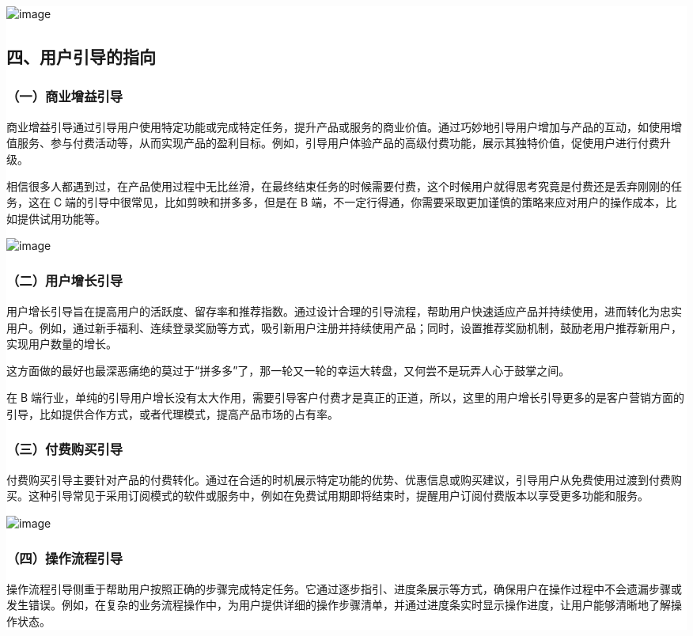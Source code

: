 ![image](https://prod-files-secure.s3.us-west-2.amazonaws.com/a7a0cc5a-89b9-4cda-8686-1fba0ca52f40/bf71860e-af5c-4f0e-956f-a50206e0c366/image.png?X-Amz-Algorithm=AWS4-HMAC-SHA256&X-Amz-Content-Sha256=UNSIGNED-PAYLOAD&X-Amz-Credential=ASIAZI2LB466TS5URNDT%2F20250208%2Fus-west-2%2Fs3%2Faws4_request&X-Amz-Date=20250208T123338Z&X-Amz-Expires=3600&X-Amz-Security-Token=IQoJb3JpZ2luX2VjEHQaCXVzLXdlc3QtMiJHMEUCIQD49JlO5eWfwb6AOlCa0oPqHbbGtGMVnSjYve7C7Qc6TwIgEzQsfV%2FbFKsDxLwJiNbm0oCfIgMl5Bxw1vrjEhi7%2BYIqiAQIjf%2F%2F%2F%2F%2F%2F%2F%2F%2F%2FARAAGgw2Mzc0MjMxODM4MDUiDEy3yC4rmzazB2TA4ircA8lUh66S6mgYz0OwsTXArGOBJIKRRtHuS%2FXYV%2B3kJXCORoveX0Qb9Mf%2Fn%2FRfqKO6WjgAtFpIL6LMBNobxkhGpnTzRZWM5%2F0Qoq1cQlgHbuc49%2F7uF6X34kt3xLrtK0oKoZCd2Htena1nOFF%2FM1Mla%2FrwUwtl72d9kwMZoSM2VzcgdZinhiaPEnsHakIjcE0FpFYcSGPLvy2qNASMwB2anHAlPyv8%2B7KKezR4G6j9C6NUT1AnWOntpBNPaYcVFuE8F3GZoeGwlq%2BPwTt%2Bp18Hsw6RVmQP3eF6gSvxRicQtQXRGtBLrOH%2BnWEPs9OOi7EI%2Fh4xdvA8zj4AtMytTPz7RSPQW1YeLNioE0NrHFenw%2B7hbJ6WHFgDeuq78jfrEP%2F4tZPY%2BN2jo3QDPFKcsODjpFz8LSkBFXBx7wip1OWTsr9radGRKnm132Js3n%2Fg8%2BcxzZdZxcqillta5W5C0oO%2BNEVjF7sFDvV8rZIHolHHZO9oZi%2BmWLiIEujOFtgn4nCryCxZmEM7l%2FNgW8z8dwOhG6N8exU5IPBDjtQpZsE20%2B8Ds%2BsgvSOYePNzbsWytGHhCUVdgrjj3XrGDlAsRGOE6TLMKxf%2BGWzmDLA0IE4g9wEFFA%2B4REbklkLNraYDMK2Gnb0GOqUB3hRLi%2FLvITsX%2FGmtC1TdlJB7Wne6YVWv900HNigPRBYhzEu6SjFrlLe9sUrel9PKlcMG24tVcZnO06CYOD1NIHFz8K2zF%2FP8698Ey2H2z50h09oGlGVdz9%2B37VqejE5PopsrIY6zpOVQ%2FfYRrMZ%2BKi%2Bc8YlHOuY5Mp5gKaSYh%2BW4w9SFCRr5PVZxW5DYOIdIk6FZzQYot7AxWWPMOA9sN%2FV%2FtKDc&X-Amz-Signature=ecbfaf2503a928af1da9551773a4601d202a94948e3d40f23a8c9d6bfc4b4255&X-Amz-SignedHeaders=host&x-id=GetObject)

## 四、用户引导的指向

### （一）商业增益引导

商业增益引导通过引导用户使用特定功能或完成特定任务，提升产品或服务的商业价值。通过巧妙地引导用户增加与产品的互动，如使用增值服务、参与付费活动等，从而实现产品的盈利目标。例如，引导用户体验产品的高级付费功能，展示其独特价值，促使用户进行付费升级。

相信很多人都遇到过，在产品使用过程中无比丝滑，在最终结束任务的时候需要付费，这个时候用户就得思考究竟是付费还是丢弃刚刚的任务，这在 C 端的引导中很常见，比如剪映和拼多多，但是在 B 端，不一定行得通，你需要采取更加谨慎的策略来应对用户的操作成本，比如提供试用功能等。

![image](https://prod-files-secure.s3.us-west-2.amazonaws.com/a7a0cc5a-89b9-4cda-8686-1fba0ca52f40/6ef47edc-e77d-41c0-b59b-3d452ccbaabd/image.png?X-Amz-Algorithm=AWS4-HMAC-SHA256&X-Amz-Content-Sha256=UNSIGNED-PAYLOAD&X-Amz-Credential=ASIAZI2LB466TS5URNDT%2F20250208%2Fus-west-2%2Fs3%2Faws4_request&X-Amz-Date=20250208T123338Z&X-Amz-Expires=3600&X-Amz-Security-Token=IQoJb3JpZ2luX2VjEHQaCXVzLXdlc3QtMiJHMEUCIQD49JlO5eWfwb6AOlCa0oPqHbbGtGMVnSjYve7C7Qc6TwIgEzQsfV%2FbFKsDxLwJiNbm0oCfIgMl5Bxw1vrjEhi7%2BYIqiAQIjf%2F%2F%2F%2F%2F%2F%2F%2F%2F%2FARAAGgw2Mzc0MjMxODM4MDUiDEy3yC4rmzazB2TA4ircA8lUh66S6mgYz0OwsTXArGOBJIKRRtHuS%2FXYV%2B3kJXCORoveX0Qb9Mf%2Fn%2FRfqKO6WjgAtFpIL6LMBNobxkhGpnTzRZWM5%2F0Qoq1cQlgHbuc49%2F7uF6X34kt3xLrtK0oKoZCd2Htena1nOFF%2FM1Mla%2FrwUwtl72d9kwMZoSM2VzcgdZinhiaPEnsHakIjcE0FpFYcSGPLvy2qNASMwB2anHAlPyv8%2B7KKezR4G6j9C6NUT1AnWOntpBNPaYcVFuE8F3GZoeGwlq%2BPwTt%2Bp18Hsw6RVmQP3eF6gSvxRicQtQXRGtBLrOH%2BnWEPs9OOi7EI%2Fh4xdvA8zj4AtMytTPz7RSPQW1YeLNioE0NrHFenw%2B7hbJ6WHFgDeuq78jfrEP%2F4tZPY%2BN2jo3QDPFKcsODjpFz8LSkBFXBx7wip1OWTsr9radGRKnm132Js3n%2Fg8%2BcxzZdZxcqillta5W5C0oO%2BNEVjF7sFDvV8rZIHolHHZO9oZi%2BmWLiIEujOFtgn4nCryCxZmEM7l%2FNgW8z8dwOhG6N8exU5IPBDjtQpZsE20%2B8Ds%2BsgvSOYePNzbsWytGHhCUVdgrjj3XrGDlAsRGOE6TLMKxf%2BGWzmDLA0IE4g9wEFFA%2B4REbklkLNraYDMK2Gnb0GOqUB3hRLi%2FLvITsX%2FGmtC1TdlJB7Wne6YVWv900HNigPRBYhzEu6SjFrlLe9sUrel9PKlcMG24tVcZnO06CYOD1NIHFz8K2zF%2FP8698Ey2H2z50h09oGlGVdz9%2B37VqejE5PopsrIY6zpOVQ%2FfYRrMZ%2BKi%2Bc8YlHOuY5Mp5gKaSYh%2BW4w9SFCRr5PVZxW5DYOIdIk6FZzQYot7AxWWPMOA9sN%2FV%2FtKDc&X-Amz-Signature=9010861873b33dd38e2a385ce4c47d634695187cd777639c9abadaaed40e488e&X-Amz-SignedHeaders=host&x-id=GetObject)

### （二）用户增长引导

用户增长引导旨在提高用户的活跃度、留存率和推荐指数。通过设计合理的引导流程，帮助用户快速适应产品并持续使用，进而转化为忠实用户。例如，通过新手福利、连续登录奖励等方式，吸引新用户注册并持续使用产品；同时，设置推荐奖励机制，鼓励老用户推荐新用户，实现用户数量的增长。

这方面做的最好也最深恶痛绝的莫过于“拼多多”了，那一轮又一轮的幸运大转盘，又何尝不是玩弄人心于鼓掌之间。

在 B 端行业，单纯的引导用户增长没有太大作用，需要引导客户付费才是真正的正道，所以，这里的用户增长引导更多的是客户营销方面的引导，比如提供合作方式，或者代理模式，提高产品市场的占有率。

### （三）付费购买引导

付费购买引导主要针对产品的付费转化。通过在合适的时机展示特定功能的优势、优惠信息或购买建议，引导用户从免费使用过渡到付费购买。这种引导常见于采用订阅模式的软件或服务中，例如在免费试用期即将结束时，提醒用户订阅付费版本以享受更多功能和服务。

![image](https://prod-files-secure.s3.us-west-2.amazonaws.com/a7a0cc5a-89b9-4cda-8686-1fba0ca52f40/3ccca822-73a8-4b56-afdd-e76454a56970/image.png?X-Amz-Algorithm=AWS4-HMAC-SHA256&X-Amz-Content-Sha256=UNSIGNED-PAYLOAD&X-Amz-Credential=ASIAZI2LB466TS5URNDT%2F20250208%2Fus-west-2%2Fs3%2Faws4_request&X-Amz-Date=20250208T123338Z&X-Amz-Expires=3600&X-Amz-Security-Token=IQoJb3JpZ2luX2VjEHQaCXVzLXdlc3QtMiJHMEUCIQD49JlO5eWfwb6AOlCa0oPqHbbGtGMVnSjYve7C7Qc6TwIgEzQsfV%2FbFKsDxLwJiNbm0oCfIgMl5Bxw1vrjEhi7%2BYIqiAQIjf%2F%2F%2F%2F%2F%2F%2F%2F%2F%2FARAAGgw2Mzc0MjMxODM4MDUiDEy3yC4rmzazB2TA4ircA8lUh66S6mgYz0OwsTXArGOBJIKRRtHuS%2FXYV%2B3kJXCORoveX0Qb9Mf%2Fn%2FRfqKO6WjgAtFpIL6LMBNobxkhGpnTzRZWM5%2F0Qoq1cQlgHbuc49%2F7uF6X34kt3xLrtK0oKoZCd2Htena1nOFF%2FM1Mla%2FrwUwtl72d9kwMZoSM2VzcgdZinhiaPEnsHakIjcE0FpFYcSGPLvy2qNASMwB2anHAlPyv8%2B7KKezR4G6j9C6NUT1AnWOntpBNPaYcVFuE8F3GZoeGwlq%2BPwTt%2Bp18Hsw6RVmQP3eF6gSvxRicQtQXRGtBLrOH%2BnWEPs9OOi7EI%2Fh4xdvA8zj4AtMytTPz7RSPQW1YeLNioE0NrHFenw%2B7hbJ6WHFgDeuq78jfrEP%2F4tZPY%2BN2jo3QDPFKcsODjpFz8LSkBFXBx7wip1OWTsr9radGRKnm132Js3n%2Fg8%2BcxzZdZxcqillta5W5C0oO%2BNEVjF7sFDvV8rZIHolHHZO9oZi%2BmWLiIEujOFtgn4nCryCxZmEM7l%2FNgW8z8dwOhG6N8exU5IPBDjtQpZsE20%2B8Ds%2BsgvSOYePNzbsWytGHhCUVdgrjj3XrGDlAsRGOE6TLMKxf%2BGWzmDLA0IE4g9wEFFA%2B4REbklkLNraYDMK2Gnb0GOqUB3hRLi%2FLvITsX%2FGmtC1TdlJB7Wne6YVWv900HNigPRBYhzEu6SjFrlLe9sUrel9PKlcMG24tVcZnO06CYOD1NIHFz8K2zF%2FP8698Ey2H2z50h09oGlGVdz9%2B37VqejE5PopsrIY6zpOVQ%2FfYRrMZ%2BKi%2Bc8YlHOuY5Mp5gKaSYh%2BW4w9SFCRr5PVZxW5DYOIdIk6FZzQYot7AxWWPMOA9sN%2FV%2FtKDc&X-Amz-Signature=f28758c6dee9cb2f6c3819999f99b7c15b7575ccced6639de9cc087b92d27a07&X-Amz-SignedHeaders=host&x-id=GetObject)

### （四）操作流程引导

操作流程引导侧重于帮助用户按照正确的步骤完成特定任务。它通过逐步指引、进度条展示等方式，确保用户在操作过程中不会遗漏步骤或发生错误。例如，在复杂的业务流程操作中，为用户提供详细的操作步骤清单，并通过进度条实时显示操作进度，让用户能够清晰地了解操作状态。
